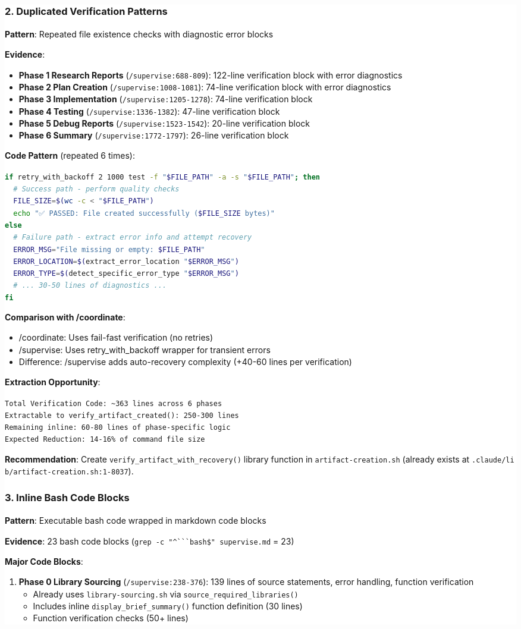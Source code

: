 ### 2. Duplicated Verification Patterns

**Pattern**: Repeated file existence checks with diagnostic error blocks

**Evidence**:
- **Phase 1 Research Reports** (`/supervise:688-809`): 122-line verification block with error diagnostics
- **Phase 2 Plan Creation** (`/supervise:1008-1081`): 74-line verification block with error diagnostics
- **Phase 3 Implementation** (`/supervise:1205-1278`): 74-line verification block
- **Phase 4 Testing** (`/supervise:1336-1382`): 47-line verification block
- **Phase 5 Debug Reports** (`/supervise:1523-1542`): 20-line verification block
- **Phase 6 Summary** (`/supervise:1772-1797`): 26-line verification block

**Code Pattern** (repeated 6 times):
```bash
if retry_with_backoff 2 1000 test -f "$FILE_PATH" -a -s "$FILE_PATH"; then
  # Success path - perform quality checks
  FILE_SIZE=$(wc -c < "$FILE_PATH")
  echo "✅ PASSED: File created successfully ($FILE_SIZE bytes)"
else
  # Failure path - extract error info and attempt recovery
  ERROR_MSG="File missing or empty: $FILE_PATH"
  ERROR_LOCATION=$(extract_error_location "$ERROR_MSG")
  ERROR_TYPE=$(detect_specific_error_type "$ERROR_MSG")
  # ... 30-50 lines of diagnostics ...
fi
```

**Comparison with /coordinate**:
- /coordinate: Uses fail-fast verification (no retries)
- /supervise: Uses retry_with_backoff wrapper for transient errors
- Difference: /supervise adds auto-recovery complexity (+40-60 lines per verification)

**Extraction Opportunity**:
```
Total Verification Code: ~363 lines across 6 phases
Extractable to verify_artifact_created(): 250-300 lines
Remaining inline: 60-80 lines of phase-specific logic
Expected Reduction: 14-16% of command file size
```

**Recommendation**: Create `verify_artifact_with_recovery()` library function in `artifact-creation.sh` (already exists at `.claude/lib/artifact-creation.sh:1-8037`).

### 3. Inline Bash Code Blocks

**Pattern**: Executable bash code wrapped in markdown code blocks

**Evidence**: 23 bash code blocks (`grep -c "^```bash$" supervise.md` = 23)

**Major Code Blocks**:
1. **Phase 0 Library Sourcing** (`/supervise:238-376`): 139 lines of source statements, error handling, function verification
   - Already uses `library-sourcing.sh` via `source_required_libraries()`
   - Includes inline `display_brief_summary()` function definition (30 lines)
   - Function verification checks (50+ lines)
